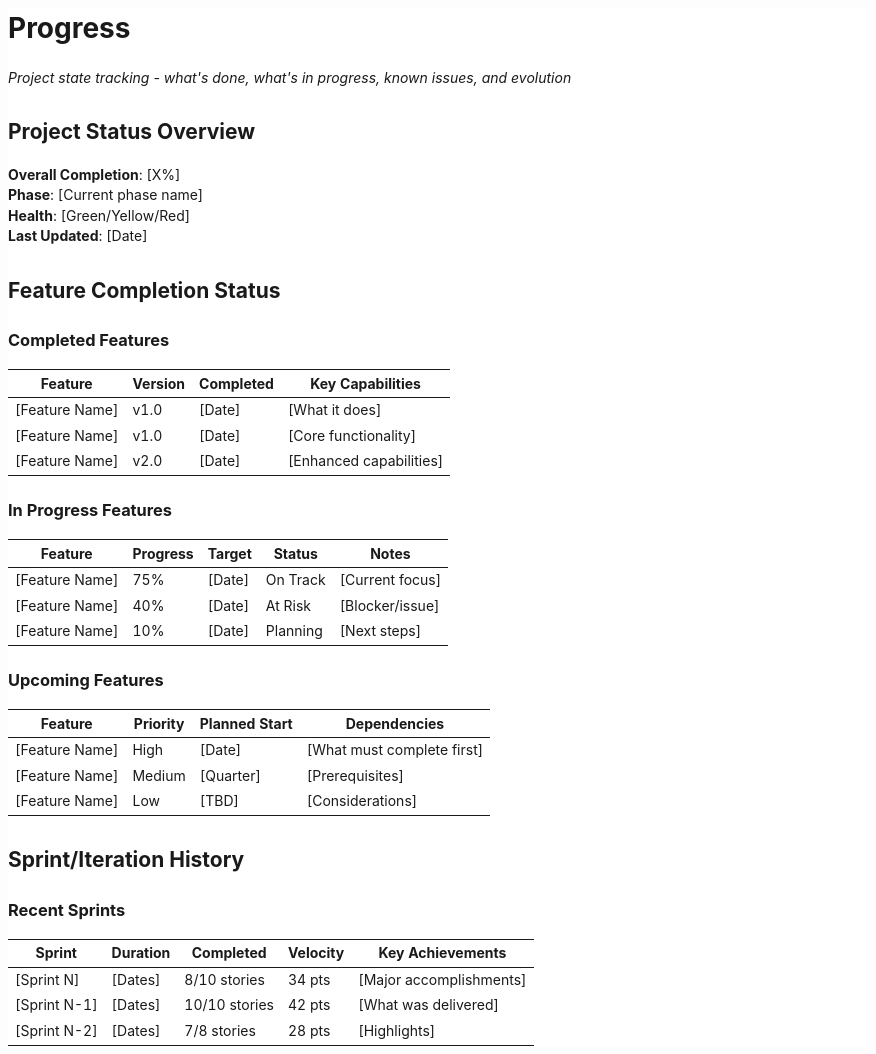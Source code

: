 # Progress

*Project state tracking - what's done, what's in progress, known issues, and evolution*

## Project Status Overview

**Overall Completion**: [X%]  
**Phase**: [Current phase name]  
**Health**: [Green/Yellow/Red]  
**Last Updated**: [Date]

## Feature Completion Status

### Completed Features
| Feature | Version | Completed | Key Capabilities |
|---------|---------|-----------|------------------|
| [Feature Name] | v1.0 | [Date] | [What it does] |
| [Feature Name] | v1.0 | [Date] | [Core functionality] |
| [Feature Name] | v2.0 | [Date] | [Enhanced capabilities] |

### In Progress Features
| Feature | Progress | Target | Status | Notes |
|---------|----------|--------|--------|--------|
| [Feature Name] | 75% | [Date] | On Track | [Current focus] |
| [Feature Name] | 40% | [Date] | At Risk | [Blocker/issue] |
| [Feature Name] | 10% | [Date] | Planning | [Next steps] |

### Upcoming Features
| Feature | Priority | Planned Start | Dependencies |
|---------|----------|---------------|--------------|
| [Feature Name] | High | [Date] | [What must complete first] |
| [Feature Name] | Medium | [Quarter] | [Prerequisites] |
| [Feature Name] | Low | [TBD] | [Considerations] |

## Sprint/Iteration History

### Recent Sprints
| Sprint | Duration | Completed | Velocity | Key Achievements |
|--------|----------|-----------|----------|------------------|
| [Sprint N] | [Dates] | 8/10 stories | 34 pts | [Major accomplishments] |
| [Sprint N-1] | [Dates] | 10/10 stories | 42 pts | [What was delivered] |
| [Sprint N-2] | [Dates] | 7/8 stories | 28 pts | [Highlights] |
